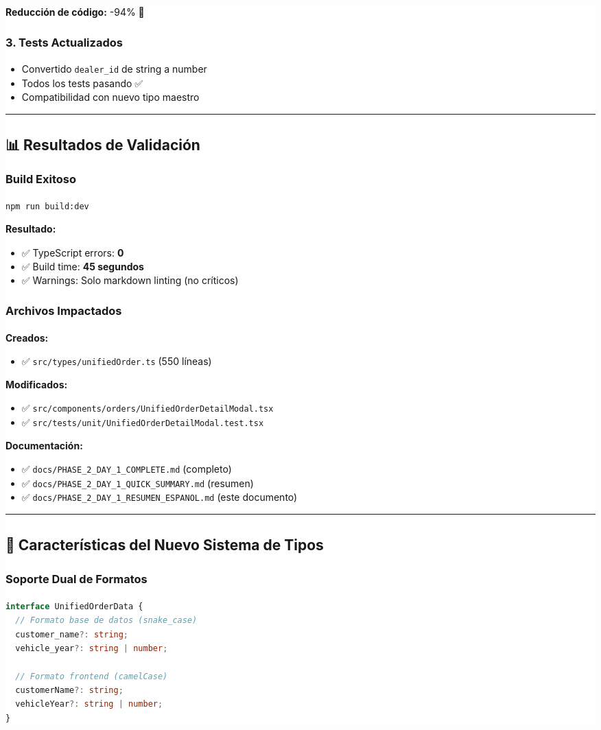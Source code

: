 **Reducción de código:** -94% 🎉

### 3. Tests Actualizados

- Convertido `dealer_id` de string a number
- Todos los tests pasando ✅
- Compatibilidad con nuevo tipo maestro

---

## 📊 Resultados de Validación

### Build Exitoso

```bash
npm run build:dev
```

**Resultado:**
- ✅ TypeScript errors: **0**
- ✅ Build time: **45 segundos**
- ✅ Warnings: Solo markdown linting (no críticos)

### Archivos Impactados

**Creados:**
- ✅ `src/types/unifiedOrder.ts` (550 líneas)

**Modificados:**
- ✅ `src/components/orders/UnifiedOrderDetailModal.tsx`
- ✅ `src/tests/unit/UnifiedOrderDetailModal.test.tsx`

**Documentación:**
- ✅ `docs/PHASE_2_DAY_1_COMPLETE.md` (completo)
- ✅ `docs/PHASE_2_DAY_1_QUICK_SUMMARY.md` (resumen)
- ✅ `docs/PHASE_2_DAY_1_RESUMEN_ESPANOL.md` (este documento)

---

## 🚀 Características del Nuevo Sistema de Tipos

### Soporte Dual de Formatos

```typescript
interface UnifiedOrderData {
  // Formato base de datos (snake_case)
  customer_name?: string;
  vehicle_year?: string | number;

  // Formato frontend (camelCase)
  customerName?: string;
  vehicleYear?: string | number;
}
```
